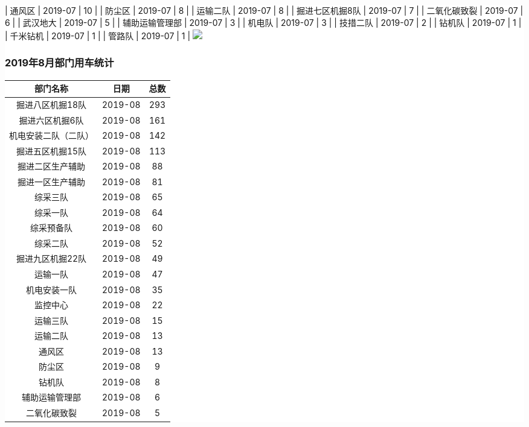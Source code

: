 | 通风区 | 2019-07 | 10 |
| 防尘区 | 2019-07 | 8 |
| 运输二队 | 2019-07 | 8 |
| 掘进七区机掘8队 | 2019-07 | 7 |
| 二氧化碳致裂 | 2019-07 | 6 |
| 武汉地大 | 2019-07 | 5 |
| 辅助运输管理部 | 2019-07 | 3 |
| 机电队 | 2019-07 | 3 |
| 技措二队 | 2019-07 | 2 |
| 钻机队 | 2019-07 | 1 |
| 千米钻机 | 2019-07 | 1 |
| 管路队 | 2019-07 | 1 |
![](5.jpg)

### 2019年8月部门用车统计

| 部门名称 | 日期 | 总数 |
| :---: | :---: | :---: |
| 掘进八区机掘18队 | 2019-08 | 293 |
| 掘进六区机掘6队 | 2019-08 | 161 |
| 机电安装二队（二队） | 2019-08 | 142 |
| 掘进五区机掘15队 | 2019-08 | 113 |
| 掘进二区生产辅助 | 2019-08 | 88 |
| 掘进一区生产辅助 | 2019-08 | 81 |
| 综采三队 | 2019-08 | 65 |
| 综采一队 | 2019-08 | 64 |
| 综采预备队 | 2019-08 | 60 |
| 综采二队 | 2019-08 | 52 |
| 掘进九区机掘22队 | 2019-08 | 49 |
| 运输一队 | 2019-08 | 47 |
| 机电安装一队 | 2019-08 | 35 |
| 监控中心 | 2019-08 | 22 |
| 运输三队 | 2019-08 | 15 |
| 运输二队 | 2019-08 | 13 |
| 通风区 | 2019-08 | 13 |
| 防尘区 | 2019-08 | 9 |
| 钻机队 | 2019-08 | 8 |
| 辅助运输管理部 | 2019-08 | 6 |
| 二氧化碳致裂 | 2019-08 | 5 |